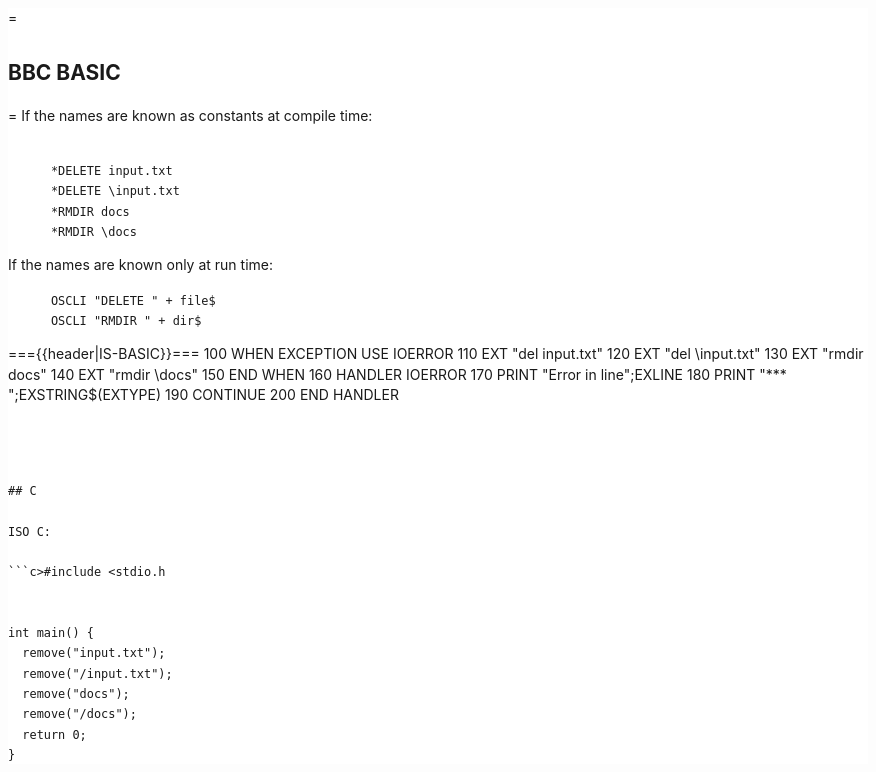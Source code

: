 
=
## BBC BASIC
=
If the names are known as constants at compile time:

```bbcbasic

      *DELETE input.txt
      *DELETE \input.txt
      *RMDIR docs
      *RMDIR \docs

```

If the names are known only at run time:

```BBC BASIC
      OSCLI "DELETE " + file$
      OSCLI "RMDIR " + dir$
```


==={{header|IS-BASIC}}===
<lang IS-BASIC>100 WHEN EXCEPTION USE IOERROR
110   EXT "del input.txt"
120   EXT "del \input.txt"
130   EXT "rmdir docs"
140   EXT "rmdir \docs"
150 END WHEN 
160 HANDLER IOERROR
170   PRINT "Error in line";EXLINE
180   PRINT "*** ";EXSTRING$(EXTYPE)
190   CONTINUE 
200 END HANDLER
```



## C

ISO C:

```c>#include <stdio.h


int main() {
  remove("input.txt");
  remove("/input.txt");
  remove("docs");
  remove("/docs");
  return 0;
}
```
